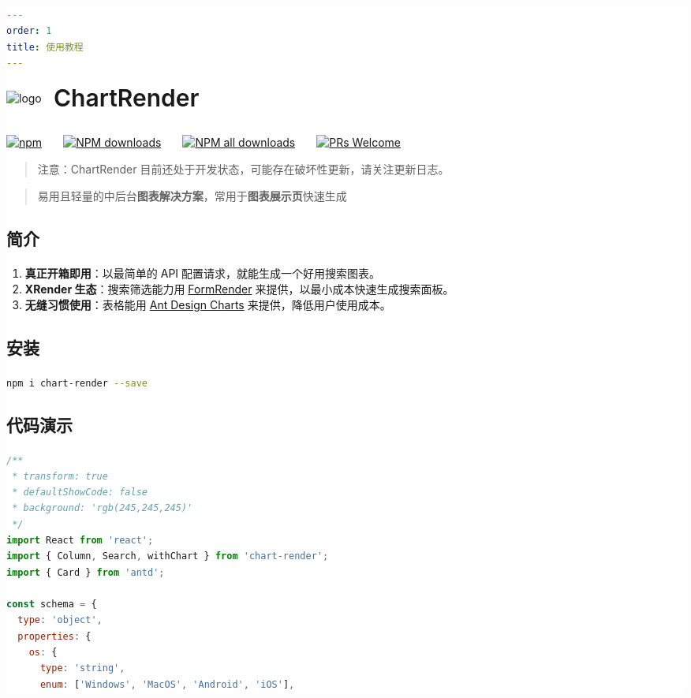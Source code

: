 ```yaml
---
order: 1
title: 使用教程
---
```


<div style="display:flex;align-items:center;margin-bottom:24px">
  <img src="https://img.alicdn.com/tfs/TB17UtINiLaK1RjSZFxXXamPFXa-606-643.png" alt="logo" width="48px"/>
  <span style="font-size:30px;font-weight:600;display:inline-block;margin-left:12px">ChartRender</span>
</div>

<p style="display:flex;justify-content:space-between;width:500px">
  <a href="https://www.npmjs.com/package/chart-render?_blank">
    <img alt="npm" src="https://img.shields.io/npm/v/chart-render.svg?maxAge=3600&style=flat-square">
  </a>
  <a href="https://npmjs.org/package/chart-render">
    <img alt="NPM downloads" src="https://img.shields.io/npm/dm/chart-render.svg?style=flat-square">
  </a>
  <a href="https://npmjs.org/package/chart-render">
    <img alt="NPM all downloads" src="https://img.shields.io/npm/dt/chart-render.svg?style=flat-square">
  </a>
  <a href="https://github.com/alibaba/x-render" >
    <img alt="PRs Welcome" src="https://img.shields.io/badge/PRs-welcome-brightgreen.svg?style=flat-square">
  </a>
</p>

> 注意：ChartRender 目前还处于开发状态，可能存在破坏性更新，请关注更新日志。

> 易用且轻量的中后台**图表解决方案**，常用于**图表展示页**快速生成

## 简介

1. **真正开箱即用**：以最简单的 API 配置请求，就能生成一个好用搜索图表。
2. **XRender 生态**：搜索筛选能力用 [FormRender](./form-render) 来提供，以最小成本快速生成搜索面板。
3. **无缝习惯使用**：表格能用 [Ant Design Charts](https://charts.ant.design/) 来提供，降低用户使用成本。

## 安装

```sh
npm i chart-render --save
```

## 代码演示

```jsx
/**
 * transform: true
 * defaultShowCode: false
 * background: 'rgb(245,245,245)'
 */
import React from 'react';
import { Column, Search, withChart } from 'chart-render';
import { Card } from 'antd';

const schema = {
  type: 'object',
  properties: {
    os: {
      type: 'string',
      enum: ['Windows', 'MacOS', 'Android', 'iOS'],
```